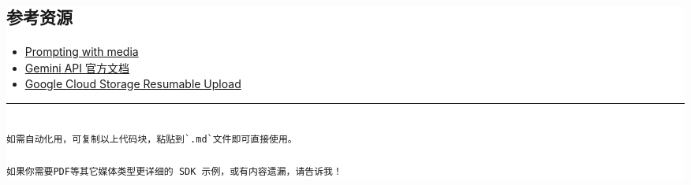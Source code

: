 ## 参考资源

- [Prompting with media](https://ai.google.dev/docs/prompt-media)
- [Gemini API 官方文档](https://ai.google.dev/)
- [Google Cloud Storage Resumable Upload](https://cloud.google.com/storage/docs/performing-resumable-uploads)

---
```

如需自动化用，可复制以上代码块，粘贴到`.md`文件即可直接使用。

如果你需要PDF等其它媒体类型更详细的 SDK 示例，或有内容遗漏，请告诉我！
